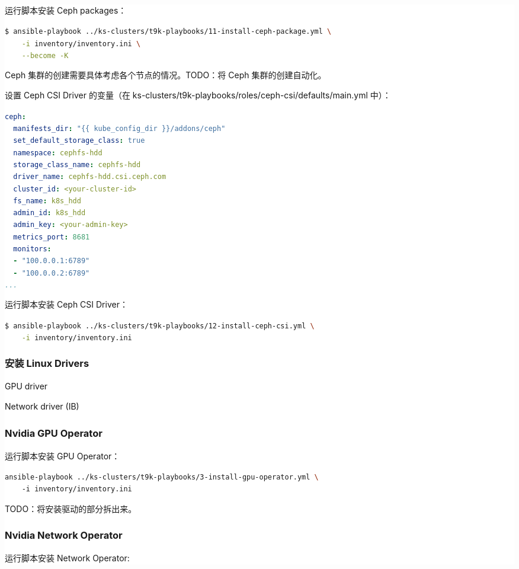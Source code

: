 运行脚本安装 Ceph packages：

```bash
$ ansible-playbook ../ks-clusters/t9k-playbooks/11-install-ceph-package.yml \
    -i inventory/inventory.ini \
    --become -K
```

Ceph 集群的创建需要具体考虑各个节点的情况。TODO：将 Ceph 集群的创建自动化。

设置 Ceph CSI Driver 的变量（在 ks-clusters/t9k-playbooks/roles/ceph-csi/defaults/main.yml 中）：

```yaml
ceph:
  manifests_dir: "{{ kube_config_dir }}/addons/ceph"
  set_default_storage_class: true
  namespace: cephfs-hdd
  storage_class_name: cephfs-hdd
  driver_name: cephfs-hdd.csi.ceph.com
  cluster_id: <your-cluster-id>
  fs_name: k8s_hdd
  admin_id: k8s_hdd
  admin_key: <your-admin-key>
  metrics_port: 8681
  monitors:
  - "100.0.0.1:6789"
  - "100.0.0.2:6789"
...
```

运行脚本安装 Ceph CSI Driver：

```bash
$ ansible-playbook ../ks-clusters/t9k-playbooks/12-install-ceph-csi.yml \
    -i inventory/inventory.ini
```

### 安装 Linux Drivers

GPU driver

Network driver (IB)

### Nvidia GPU Operator

运行脚本安装 GPU Operator：

```bash
ansible-playbook ../ks-clusters/t9k-playbooks/3-install-gpu-operator.yml \         
    -i inventory/inventory.ini
```

TODO：将安装驱动的部分拆出来。

### Nvidia Network Operator

运行脚本安装  Network Operator:
